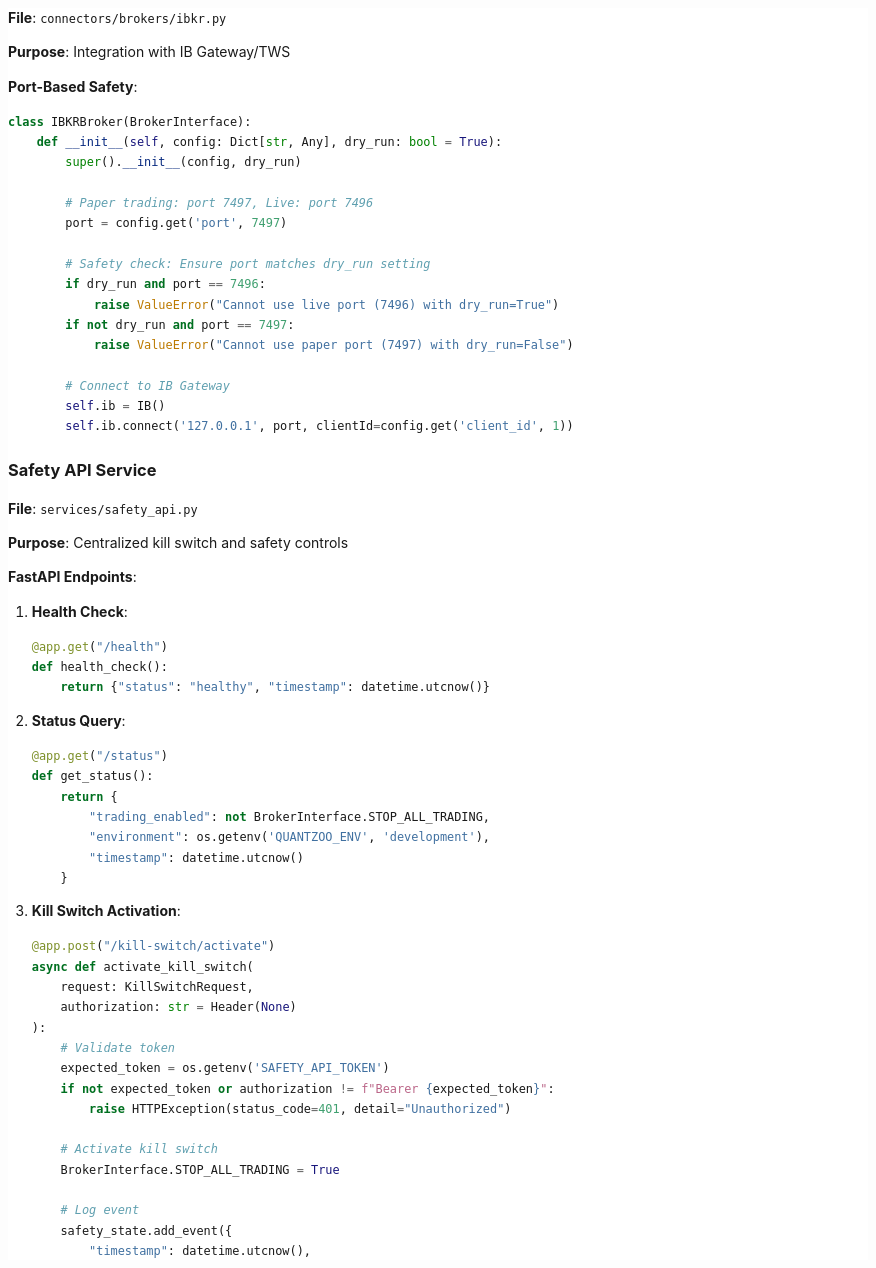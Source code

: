 **File**: `connectors/brokers/ibkr.py`

**Purpose**: Integration with IB Gateway/TWS

**Port-Based Safety**:
```python
class IBKRBroker(BrokerInterface):
    def __init__(self, config: Dict[str, Any], dry_run: bool = True):
        super().__init__(config, dry_run)
        
        # Paper trading: port 7497, Live: port 7496
        port = config.get('port', 7497)
        
        # Safety check: Ensure port matches dry_run setting
        if dry_run and port == 7496:
            raise ValueError("Cannot use live port (7496) with dry_run=True")
        if not dry_run and port == 7497:
            raise ValueError("Cannot use paper port (7497) with dry_run=False")
        
        # Connect to IB Gateway
        self.ib = IB()
        self.ib.connect('127.0.0.1', port, clientId=config.get('client_id', 1))
```

### Safety API Service

**File**: `services/safety_api.py`

**Purpose**: Centralized kill switch and safety controls

**FastAPI Endpoints**:

1. **Health Check**:
   ```python
   @app.get("/health")
   def health_check():
       return {"status": "healthy", "timestamp": datetime.utcnow()}
   ```

2. **Status Query**:
   ```python
   @app.get("/status")
   def get_status():
       return {
           "trading_enabled": not BrokerInterface.STOP_ALL_TRADING,
           "environment": os.getenv('QUANTZOO_ENV', 'development'),
           "timestamp": datetime.utcnow()
       }
   ```

3. **Kill Switch Activation**:
   ```python
   @app.post("/kill-switch/activate")
   async def activate_kill_switch(
       request: KillSwitchRequest,
       authorization: str = Header(None)
   ):
       # Validate token
       expected_token = os.getenv('SAFETY_API_TOKEN')
       if not expected_token or authorization != f"Bearer {expected_token}":
           raise HTTPException(status_code=401, detail="Unauthorized")
       
       # Activate kill switch
       BrokerInterface.STOP_ALL_TRADING = True
       
       # Log event
       safety_state.add_event({
           "timestamp": datetime.utcnow(),
   ```